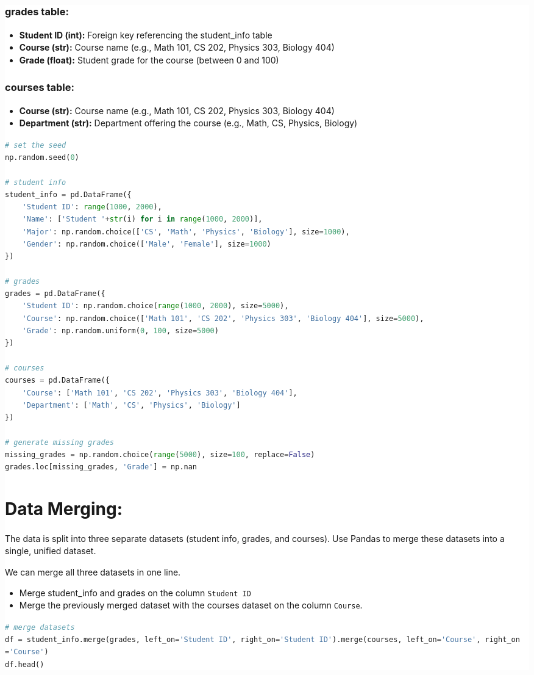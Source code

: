 ### grades table:  
- **Student ID (int):** Foreign key referencing the student_info table
- **Course (str):** Course name (e.g., Math 101, CS 202, Physics 303, Biology 404)
- **Grade (float):** Student grade for the course (between 0 and 100)

### courses table:  
- **Course (str):** Course name (e.g., Math 101, CS 202, Physics 303, Biology 404)
- **Department (str):** Department offering the course (e.g., Math, CS, Physics, Biology)

```python
# set the seed
np.random.seed(0)

# student info
student_info = pd.DataFrame({
    'Student ID': range(1000, 2000),
    'Name': ['Student '+str(i) for i in range(1000, 2000)],
    'Major': np.random.choice(['CS', 'Math', 'Physics', 'Biology'], size=1000),
    'Gender': np.random.choice(['Male', 'Female'], size=1000)
})

# grades
grades = pd.DataFrame({
    'Student ID': np.random.choice(range(1000, 2000), size=5000),
    'Course': np.random.choice(['Math 101', 'CS 202', 'Physics 303', 'Biology 404'], size=5000),
    'Grade': np.random.uniform(0, 100, size=5000)
})

# courses
courses = pd.DataFrame({
    'Course': ['Math 101', 'CS 202', 'Physics 303', 'Biology 404'],
    'Department': ['Math', 'CS', 'Physics', 'Biology']
})

# generate missing grades
missing_grades = np.random.choice(range(5000), size=100, replace=False)
grades.loc[missing_grades, 'Grade'] = np.nan
```

# Data Merging:  

The data is split into three separate datasets (student info, grades, and courses). Use Pandas to merge these datasets into a single, unified dataset.

We can merge all three datasets in one line.  
- Merge student_info and grades on the column `Student ID`
- Merge the previously merged dataset with the courses dataset on the column `Course`.

```python
# merge datasets
df = student_info.merge(grades, left_on='Student ID', right_on='Student ID').merge(courses, left_on='Course', right_on='Course')
df.head()
```
